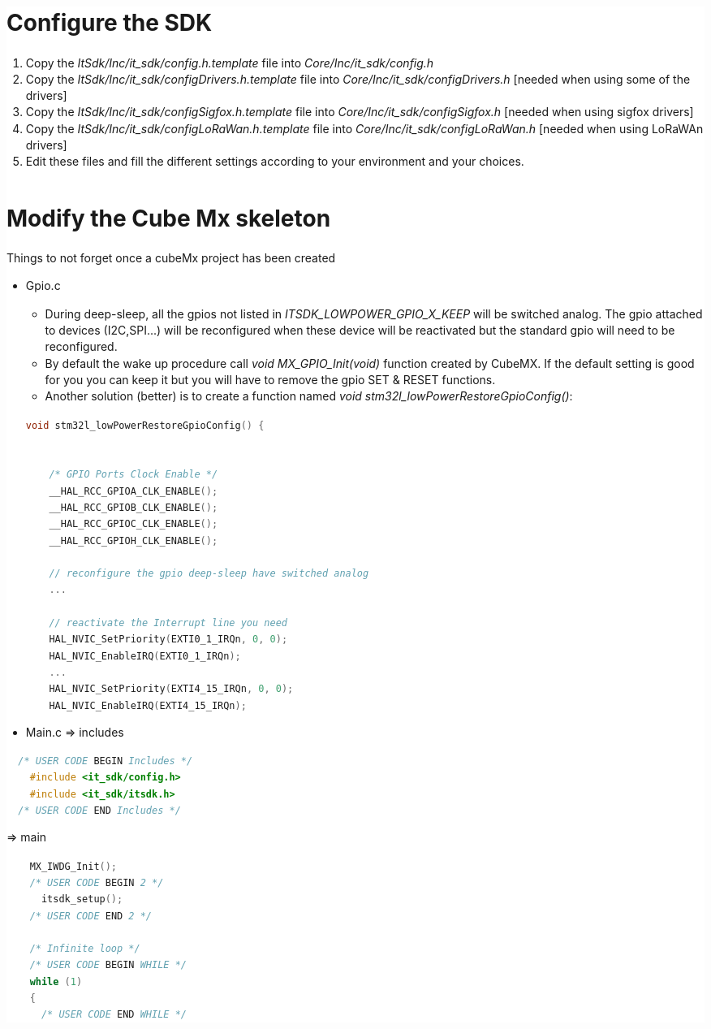 # Configure the SDK

1. Copy the *ItSdk/Inc/it_sdk/config.h.template* file into *Core/Inc/it_sdk/config.h*
2. Copy the *ItSdk/Inc/it_sdk/configDrivers.h.template* file into *Core/Inc/it_sdk/configDrivers.h* [needed when using some of the drivers]
3. Copy the *ItSdk/Inc/it_sdk/configSigfox.h.template* file into *Core/Inc/it_sdk/configSigfox.h* [needed when using sigfox drivers]
4. Copy the *ItSdk/Inc/it_sdk/configLoRaWan.h.template* file into *Core/Inc/it_sdk/configLoRaWan.h* [needed when using LoRaWAn drivers]
5. Edit these files and fill the different settings according to your environment and your choices.


# Modify the Cube Mx skeleton
Things to not forget once a cubeMx project has been created
* Gpio.c
   - During deep-sleep, all the gpios not listed in _ITSDK_LOWPOWER_GPIO_X_KEEP_ will be switched analog. The gpio attached to devices (I2C,SPI...) will be reconfigured when these device will be reactivated but the standard gpio will need to be reconfigured.
   - By default the wake up procedure call *void MX_GPIO_Init(void)* function created by CubeMX. If the default setting is good for you you can keep it but you will have to remove the gpio SET & RESET functions.
   - Another solution (better) is to create a function named *void stm32l_lowPowerRestoreGpioConfig()*:
    ```C
    void stm32l_lowPowerRestoreGpioConfig() {


        /* GPIO Ports Clock Enable */
        __HAL_RCC_GPIOA_CLK_ENABLE();
        __HAL_RCC_GPIOB_CLK_ENABLE();
        __HAL_RCC_GPIOC_CLK_ENABLE();
        __HAL_RCC_GPIOH_CLK_ENABLE();

        // reconfigure the gpio deep-sleep have switched analog
        ...

        // reactivate the Interrupt line you need
        HAL_NVIC_SetPriority(EXTI0_1_IRQn, 0, 0);
        HAL_NVIC_EnableIRQ(EXTI0_1_IRQn);
        ...
        HAL_NVIC_SetPriority(EXTI4_15_IRQn, 0, 0);
        HAL_NVIC_EnableIRQ(EXTI4_15_IRQn);
   ```
  
* Main.c
   => includes
```C
  /* USER CODE BEGIN Includes */
	#include <it_sdk/config.h>
	#include <it_sdk/itsdk.h>
  /* USER CODE END Includes */
```  
   => main
```C
    MX_IWDG_Init();
  	/* USER CODE BEGIN 2 */
  	  itsdk_setup();
  	/* USER CODE END 2 */

  	/* Infinite loop */
  	/* USER CODE BEGIN WHILE */
  	while (1)
  	{
	  /* USER CODE END WHILE */
```